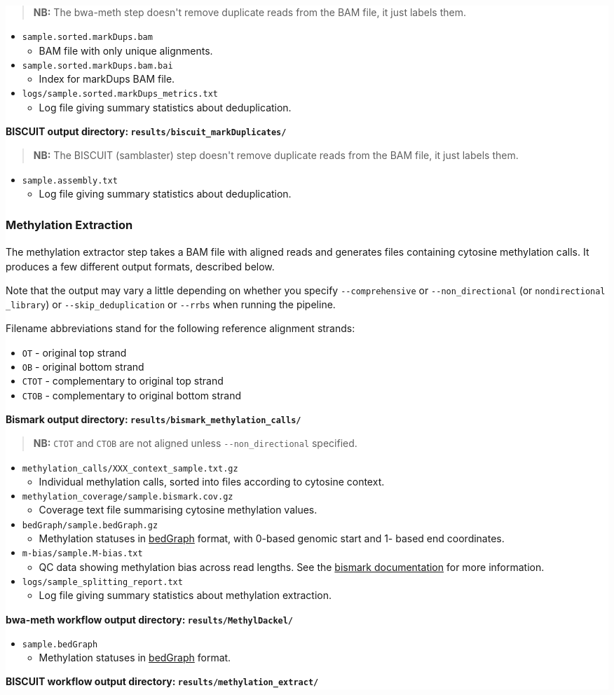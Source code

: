 > **NB:** The bwa-meth step doesn't remove duplicate reads from the BAM file, it just labels them.

* `sample.sorted.markDups.bam`
  * BAM file with only unique alignments.
* `sample.sorted.markDups.bam.bai`
  * Index for markDups BAM file.
* `logs/sample.sorted.markDups_metrics.txt`
  * Log file giving summary statistics about deduplication.

**BISCUIT output directory: `results/biscuit_markDuplicates/`**

> **NB:** The BISCUIT (samblaster) step doesn't remove duplicate reads from the BAM file, it just labels them.
 

* `sample.assembly.txt`
  * Log file giving summary statistics about deduplication.
  
### Methylation Extraction

The methylation extractor step takes a BAM file with aligned reads and generates files containing cytosine methylation calls. It produces a few different output formats, described below.

Note that the output may vary a little depending on whether you specify `--comprehensive` or `--non_directional` (or `nondirectional_library`) or `--skip_deduplication` or `--rrbs` when running the pipeline.

Filename abbreviations stand for the following reference alignment strands:

* `OT` - original top strand
* `OB` - original bottom strand
* `CTOT` - complementary to original top strand
* `CTOB` - complementary to original bottom strand

**Bismark output directory: `results/bismark_methylation_calls/`**

> **NB:** `CTOT` and `CTOB` are not aligned unless `--non_directional` specified.

* `methylation_calls/XXX_context_sample.txt.gz`
  * Individual methylation calls, sorted into files according to cytosine context.
* `methylation_coverage/sample.bismark.cov.gz`
  * Coverage text file summarising cytosine methylation values.
* `bedGraph/sample.bedGraph.gz`
  * Methylation statuses in [bedGraph](http://genome.ucsc.edu/goldenPath/help/bedgraph.html) format, with 0-based genomic start and 1- based end coordinates.
* `m-bias/sample.M-bias.txt`
  * QC data showing methylation bias across read lengths. See the [bismark documentation](https://rawgit.com/FelixKrueger/Bismark/master/Docs/Bismark_User_Guide.html#m-bias-plot) for more information.
* `logs/sample_splitting_report.txt`
  * Log file giving summary statistics about methylation extraction.

**bwa-meth workflow output directory: `results/MethylDackel/`**

* `sample.bedGraph`
  * Methylation statuses in [bedGraph](http://genome.ucsc.edu/goldenPath/help/bedgraph.html) format.

**BISCUIT workflow output directory: `results/methylation_extract/`**
